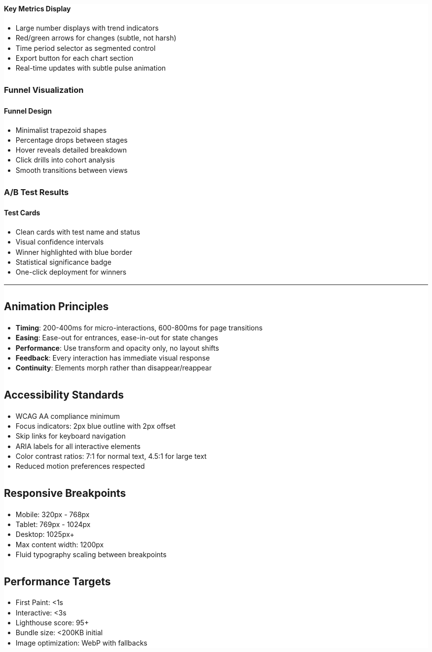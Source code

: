 #### Key Metrics Display
* Large number displays with trend indicators
* Red/green arrows for changes (subtle, not harsh)
* Time period selector as segmented control
* Export button for each chart section
* Real-time updates with subtle pulse animation

### Funnel Visualization

#### Funnel Design
* Minimalist trapezoid shapes
* Percentage drops between stages
* Hover reveals detailed breakdown
* Click drills into cohort analysis
* Smooth transitions between views

### A/B Test Results

#### Test Cards
* Clean cards with test name and status
* Visual confidence intervals
* Winner highlighted with blue border
* Statistical significance badge
* One-click deployment for winners

---

## Animation Principles

* **Timing**: 200-400ms for micro-interactions, 600-800ms for page transitions
* **Easing**: Ease-out for entrances, ease-in-out for state changes
* **Performance**: Use transform and opacity only, no layout shifts
* **Feedback**: Every interaction has immediate visual response
* **Continuity**: Elements morph rather than disappear/reappear

## Accessibility Standards

* WCAG AA compliance minimum
* Focus indicators: 2px blue outline with 2px offset
* Skip links for keyboard navigation
* ARIA labels for all interactive elements
* Color contrast ratios: 7:1 for normal text, 4.5:1 for large text
* Reduced motion preferences respected

## Responsive Breakpoints

* Mobile: 320px - 768px
* Tablet: 769px - 1024px  
* Desktop: 1025px+
* Max content width: 1200px
* Fluid typography scaling between breakpoints

## Performance Targets

* First Paint: <1s
* Interactive: <3s
* Lighthouse score: 95+
* Bundle size: <200KB initial
* Image optimization: WebP with fallbacks